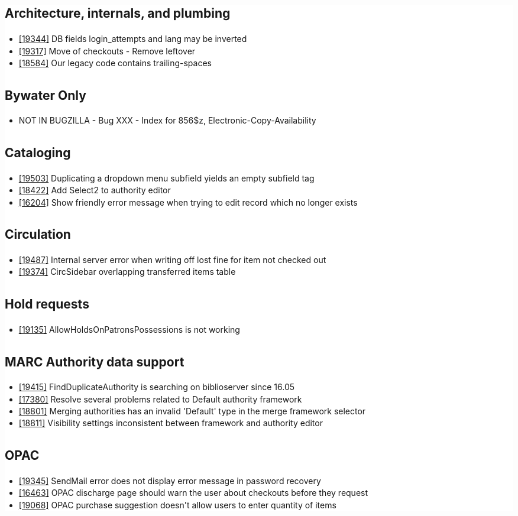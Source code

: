 ## Architecture, internals, and plumbing

- [[19344]](http://bugs.koha-community.org/bugzilla3/show_bug.cgi?id=19344) DB fields login_attempts and lang may be inverted
- [[19317]](http://bugs.koha-community.org/bugzilla3/show_bug.cgi?id=19317) Move of checkouts - Remove leftover
- [[18584]](http://bugs.koha-community.org/bugzilla3/show_bug.cgi?id=18584) Our legacy code contains trailing-spaces

## Bywater Only

- NOT IN BUGZILLA - Bug XXX - Index for 856$z, Electronic-Copy-Availability

## Cataloging

- [[19503]](http://bugs.koha-community.org/bugzilla3/show_bug.cgi?id=19503) Duplicating a dropdown menu subfield yields an empty subfield tag
- [[18422]](http://bugs.koha-community.org/bugzilla3/show_bug.cgi?id=18422) Add Select2 to authority editor
- [[16204]](http://bugs.koha-community.org/bugzilla3/show_bug.cgi?id=16204) Show friendly error message when trying to edit record which no longer exists

## Circulation

- [[19487]](http://bugs.koha-community.org/bugzilla3/show_bug.cgi?id=19487) Internal server error when writing off lost fine for item not checked out
- [[19374]](http://bugs.koha-community.org/bugzilla3/show_bug.cgi?id=19374) CircSidebar overlapping transferred items table

## Hold requests

- [[19135]](http://bugs.koha-community.org/bugzilla3/show_bug.cgi?id=19135) AllowHoldsOnPatronsPossessions is not working

## MARC Authority data support

- [[19415]](http://bugs.koha-community.org/bugzilla3/show_bug.cgi?id=19415) FindDuplicateAuthority is searching on biblioserver since 16.05
- [[17380]](http://bugs.koha-community.org/bugzilla3/show_bug.cgi?id=17380) Resolve several problems related to Default authority framework
- [[18801]](http://bugs.koha-community.org/bugzilla3/show_bug.cgi?id=18801) Merging authorities has an invalid 'Default' type in the merge framework selector
- [[18811]](http://bugs.koha-community.org/bugzilla3/show_bug.cgi?id=18811) Visibility settings inconsistent between framework and authority editor

## OPAC

- [[19345]](http://bugs.koha-community.org/bugzilla3/show_bug.cgi?id=19345) SendMail error does not display error message in password recovery
- [[16463]](http://bugs.koha-community.org/bugzilla3/show_bug.cgi?id=16463) OPAC discharge page should warn the user about checkouts before they request
- [[19068]](http://bugs.koha-community.org/bugzilla3/show_bug.cgi?id=19068) OPAC purchase suggestion doesn't allow users to enter quantity of items
